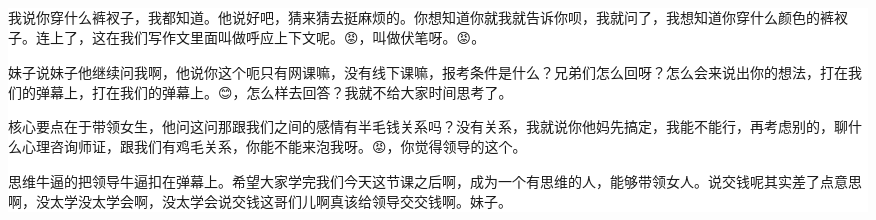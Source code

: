 我说你穿什么裤衩子，我都知道。他说好吧，猜来猜去挺麻烦的。你想知道你就我就告诉你呗，我就问了，我想知道你穿什么颜色的裤衩子。连上了，这在我们写作文里面叫做呼应上下文呢。😡，叫做伏笔呀。😡。

妹子说妹子他继续问我啊，他说你这个呃只有网课嘛，没有线下课嘛，报考条件是什么？兄弟们怎么回呀？怎么会来说出你的想法，打在我们的弹幕上，打在我们的弹幕上。😊，怎么样去回答？我就不给大家时间思考了。

核心要点在于带领女生，他问这问那跟我们之间的感情有半毛钱关系吗？没有关系，我就说你他妈先搞定，我能不能行，再考虑别的，聊什么心理咨询师证，跟我们有鸡毛关系，你能不能来泡我呀。😡，你觉得领导的这个。

思维牛逼的把领导牛逼扣在弹幕上。希望大家学完我们今天这节课之后啊，成为一个有思维的人，能够带领女人。说交钱呢其实差了点意思啊，没太学没太学会啊，没太学会说交钱这哥们儿啊真该给领导交交钱啊。妹子。


